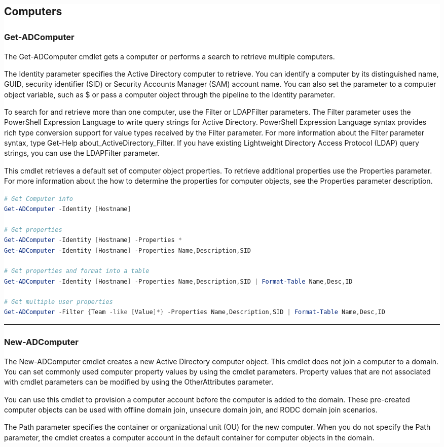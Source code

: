 
## Computers

### Get-ADComputer

The Get-ADComputer cmdlet gets a computer or performs a search to retrieve multiple computers.

The Identity parameter specifies the Active Directory computer to retrieve. You can identify a computer by its distinguished name, GUID, security identifier (SID) or Security Accounts Manager (SAM) account name. You can also set the parameter to a computer object variable, such as $<localComputerobject> or pass a computer object through the pipeline to the Identity parameter.

To search for and retrieve more than one computer, use the Filter or LDAPFilter parameters. The Filter parameter uses the PowerShell Expression Language to write query strings for Active Directory. PowerShell Expression Language syntax provides rich type conversion support for value types received by the Filter parameter. For more information about the Filter parameter syntax, type Get-Help about_ActiveDirectory_Filter. If you have existing Lightweight Directory Access Protocol (LDAP) query strings, you can use the LDAPFilter parameter.

This cmdlet retrieves a default set of computer object properties. To retrieve additional properties use the Properties parameter. For more information about the how to determine the properties for computer objects, see the Properties parameter description.

```powershell
# Get Computer info
Get-ADComputer -Identity [Hostname]

# Get properties
Get-ADComputer -Identity [Hostname] -Properties *
Get-ADComputer -Identity [Hostname] -Properties Name,Description,SID

# Get properties and format into a table
Get-ADComputer -Identity [Hostname] -Properties Name,Description,SID | Format-Table Name,Desc,ID

# Get multiple user properties
Get-ADComputer -Filter {Team -like [Value]*} -Properties Name,Description,SID | Format-Table Name,Desc,ID
```

---

### New-ADComputer

The New-ADComputer cmdlet creates a new Active Directory computer object. This cmdlet does not join a computer to a domain. You can set commonly used computer property values by using the cmdlet parameters. Property values that are not associated with cmdlet parameters can be modified by using the OtherAttributes parameter.

You can use this cmdlet to provision a computer account before the computer is added to the domain. These pre-created computer objects can be used with offline domain join, unsecure domain join, and RODC domain join scenarios.

The Path parameter specifies the container or organizational unit (OU) for the new computer. When you do not specify the Path parameter, the cmdlet creates a computer account in the default container for computer objects in the domain.
